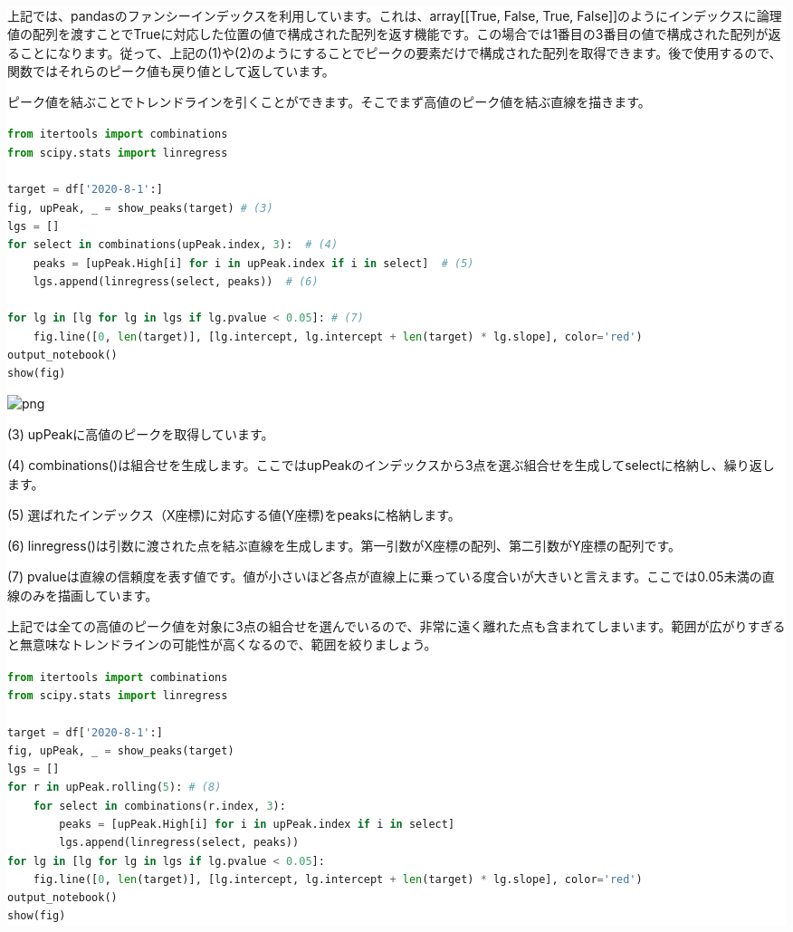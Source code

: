 
上記では、pandasのファンシーインデックスを利用しています。これは、array[[True, False, True, False]]のようにインデックスに論理値の配列を渡すことでTrueに対応した位置の値で構成された配列を返す機能です。この場合では1番目の3番目の値で構成された配列が返ることになります。従って、上記の(1)や(2)のようにすることでピークの要素だけで構成された配列を取得できます。後で使用するので、関数ではそれらのピーク値も戻り値として返しています。




ピーク値を結ぶことでトレンドラインを引くことができます。そこでまず高値のピーク値を結ぶ直線を描きます。


```Python
from itertools import combinations
from scipy.stats import linregress

target = df['2020-8-1':]
fig, upPeak, _ = show_peaks(target) # (3)
lgs = []
for select in combinations(upPeak.index, 3):  # (4)
    peaks = [upPeak.High[i] for i in upPeak.index if i in select]  # (5)
    lgs.append(linregress(select, peaks))  # (6)

for lg in [lg for lg in lgs if lg.pvalue < 0.05]: # (7)
    fig.line([0, len(target)], [lg.intercept, lg.intercept + len(target) * lg.slope], color='red')
output_notebook()
show(fig)
```


![png](files/2.png)

(3) upPeakに高値のピークを取得しています。

(4) combinations()は組合せを生成します。ここではupPeakのインデックスから3点を選ぶ組合せを生成してselectに格納し、繰り返します。

(5) 選ばれたインデックス（X座標)に対応する値(Y座標)をpeaksに格納します。

(6) linregress()は引数に渡された点を結ぶ直線を生成します。第一引数がX座標の配列、第二引数がY座標の配列です。

(7) pvalueは直線の信頼度を表す値です。値が小さいほど各点が直線上に乗っている度合いが大きいと言えます。ここでは0.05未満の直線のみを描画しています。

上記では全ての高値のピーク値を対象に3点の組合せを選んでいるので、非常に遠く離れた点も含まれてしまいます。範囲が広がりすぎると無意味なトレンドラインの可能性が高くなるので、範囲を絞りましょう。


```Python
from itertools import combinations
from scipy.stats import linregress

target = df['2020-8-1':]
fig, upPeak, _ = show_peaks(target)
lgs = []
for r in upPeak.rolling(5): # (8)
    for select in combinations(r.index, 3):
        peaks = [upPeak.High[i] for i in upPeak.index if i in select]
        lgs.append(linregress(select, peaks))
for lg in [lg for lg in lgs if lg.pvalue < 0.05]:
    fig.line([0, len(target)], [lg.intercept, lg.intercept + len(target) * lg.slope], color='red')
output_notebook()
show(fig)
```

